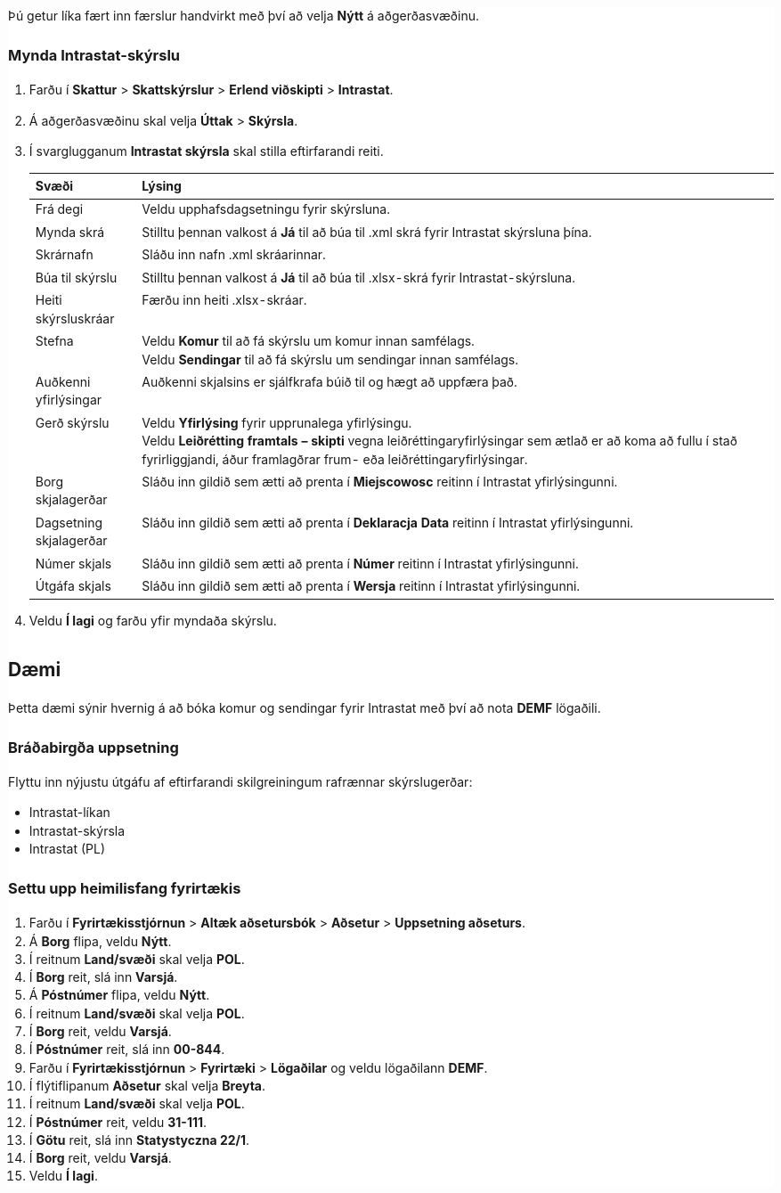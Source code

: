 Þú getur líka fært inn færslur handvirkt með því að velja **Nýtt** á aðgerðasvæðinu.

### <a name="generate-an-intrastat-report"></a>Mynda Intrastat-skýrslu

1. Farðu í **Skattur**  >  **Skattskýrslur**  >  **Erlend viðskipti**  >  **Intrastat**.
2. Á aðgerðasvæðinu skal velja **Úttak** &gt; **Skýrsla**.
3. Í svarglugganum **Intrastat skýrsla** skal stilla eftirfarandi reiti.

    | Svæði | Lýsing |
    |-------------------------|-------------------------|
    | Frá degi | Veldu upphafsdagsetningu fyrir skýrsluna. |
    | Mynda skrá | Stilltu þennan valkost á **Já** til að búa til .xml skrá fyrir Intrastat skýrsluna þína. |
    | Skrárnafn | Sláðu inn nafn .xml skráarinnar. |
    | Búa til skýrslu | Stilltu þennan valkost á **Já** til að búa til .xlsx-skrá fyrir Intrastat-skýrsluna. |
    | Heiti skýrsluskráar | Færðu inn heiti .xlsx-skráar. |
    | Stefna | Veldu **Komur** til að fá skýrslu um komur innan samfélags.</br>Veldu **Sendingar** til að fá skýrslu um sendingar innan samfélags. |
    | Auðkenni yfirlýsingar | Auðkenni skjalsins er sjálfkrafa búið til og hægt að uppfæra það. |
    | Gerð skýrslu | Veldu **Yfirlýsing** fyrir upprunalega yfirlýsingu.</br>Veldu **Leiðrétting framtals – skipti** vegna leiðréttingaryfirlýsingar sem ætlað er að koma að fullu í stað fyrirliggjandi, áður framlagðrar frum- eða leiðréttingaryfirlýsingar. |
    | Borg skjalagerðar | Sláðu inn gildið sem ætti að prenta í **Miejscowosc** reitinn í Intrastat yfirlýsingunni. |
    | Dagsetning skjalagerðar | Sláðu inn gildið sem ætti að prenta í **Deklaracja Data** reitinn í Intrastat yfirlýsingunni. |
    | Númer skjals | Sláðu inn gildið sem ætti að prenta í **Númer** reitinn í Intrastat yfirlýsingunni. |
    | Útgáfa skjals | Sláðu inn gildið sem ætti að prenta í **Wersja** reitinn í Intrastat yfirlýsingunni. |

4. Veldu **Í lagi** og farðu yfir myndaða skýrslu.

## <a name="example"></a>Dæmi

Þetta dæmi sýnir hvernig á að bóka komur og sendingar fyrir Intrastat með því að nota **DEMF** lögaðili.

### <a name="preliminary-setup"></a>Bráðabirgða uppsetning

Flyttu inn nýjustu útgáfu af eftirfarandi skilgreiningum rafrænnar skýrslugerðar:

   - Intrastat-líkan
   - Intrastat-skýrsla
   - Intrastat (PL)

### <a name="set-up-a-company-address"></a>Settu upp heimilisfang fyrirtækis

1. Farðu í **Fyrirtækisstjórnun** > **Altæk aðsetursbók** > **Aðsetur** > **Uppsetning aðseturs**.
2. Á **Borg** flipa, veldu **Nýtt**.
3. Í reitnum **Land/svæði** skal velja **POL**.
4. Í **Borg** reit, slá inn **Varsjá**.
5. Á **Póstnúmer** flipa, veldu **Nýtt**.
6. Í reitnum **Land/svæði** skal velja **POL**.
7. Í **Borg** reit, veldu **Varsjá**.
8. Í **Póstnúmer** reit, slá inn **00-844**.
9. Farðu í **Fyrirtækisstjórnun** > **Fyrirtæki** > **Lögaðilar** og veldu lögaðilann **DEMF**.
10. Í flýtiflipanum **Aðsetur** skal velja **Breyta**.
11. Í reitnum **Land/svæði** skal velja **POL**.
12. Í **Póstnúmer** reit, veldu **31-111**.
13. Í **Götu** reit, slá inn **Statystyczna 22/1**.
14. Í **Borg** reit, veldu **Varsjá**.
15. Veldu **Í lagi**.